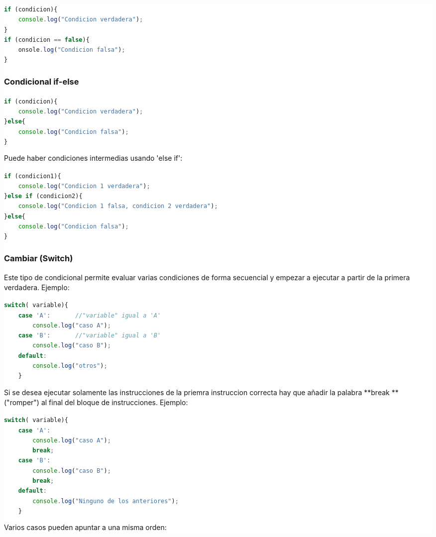 ```javascript
if (condicion){
    console.log("Condicion verdadera");
}
if (condicion == false){
    onsole.log("Condicion falsa");
}
```

### Condicional if-else

```javascript
if (condicion){
    console.log("Condicion verdadera");
}else{
    console.log("Condicion falsa");
}
```

Puede haber condiciones intermedias usando 'else if':

```javascript
if (condicion1){
    console.log("Condicion 1 verdadera");
}else if (condicion2){
    console.log("Condicion 1 falsa, condicion 2 verdadera");
}else{
    console.log("Condicion falsa");
}
```

### Cambiar (Switch)

Este tipo de condicional permite evaluar varias condiciones de forma secuencial y empezar a ejecutar a partir de la primera verdadera.
Ejemplo:

```javascript
switch( variable){
    case 'A':       //"variable" igual a 'A'
        console.log("caso A");
    case 'B':       //"variable" igual a 'B'
        console.log("caso B");
    default:
        console.log("otros");
    }
```
Si se desea ejecutar solamente las instrucciones de la priemra instruccion correcta hay que añadir la palabra **break **("romper") al final del bloque de instrucciones. Ejemplo:

```javascript
switch( variable){
    case 'A':
        console.log("caso A");
        break;
    case 'B':
        console.log("caso B");
        break;
    default:
        console.log("Ninguno de los anteriores");
    }
```
Varios casos pueden apuntar a una misma orden:
